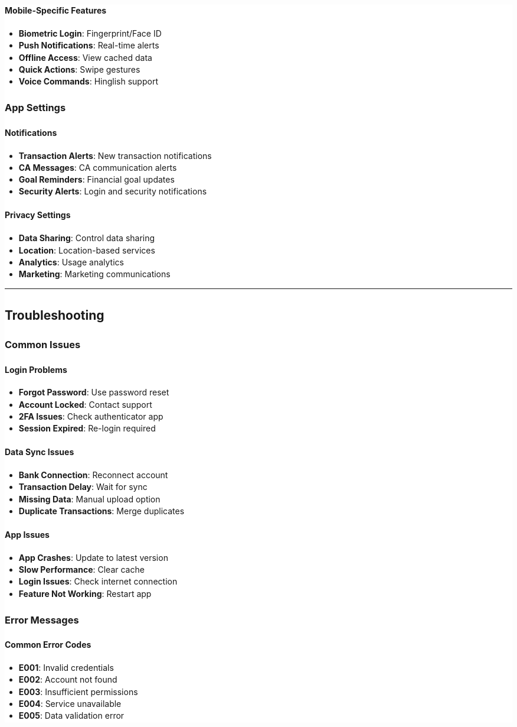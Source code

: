 #### Mobile-Specific Features
- **Biometric Login**: Fingerprint/Face ID
- **Push Notifications**: Real-time alerts
- **Offline Access**: View cached data
- **Quick Actions**: Swipe gestures
- **Voice Commands**: Hinglish support

### App Settings

#### Notifications
- **Transaction Alerts**: New transaction notifications
- **CA Messages**: CA communication alerts
- **Goal Reminders**: Financial goal updates
- **Security Alerts**: Login and security notifications

#### Privacy Settings
- **Data Sharing**: Control data sharing
- **Location**: Location-based services
- **Analytics**: Usage analytics
- **Marketing**: Marketing communications

---

## Troubleshooting

### Common Issues

#### Login Problems
- **Forgot Password**: Use password reset
- **Account Locked**: Contact support
- **2FA Issues**: Check authenticator app
- **Session Expired**: Re-login required

#### Data Sync Issues
- **Bank Connection**: Reconnect account
- **Transaction Delay**: Wait for sync
- **Missing Data**: Manual upload option
- **Duplicate Transactions**: Merge duplicates

#### App Issues
- **App Crashes**: Update to latest version
- **Slow Performance**: Clear cache
- **Login Issues**: Check internet connection
- **Feature Not Working**: Restart app

### Error Messages

#### Common Error Codes
- **E001**: Invalid credentials
- **E002**: Account not found
- **E003**: Insufficient permissions
- **E004**: Service unavailable
- **E005**: Data validation error
